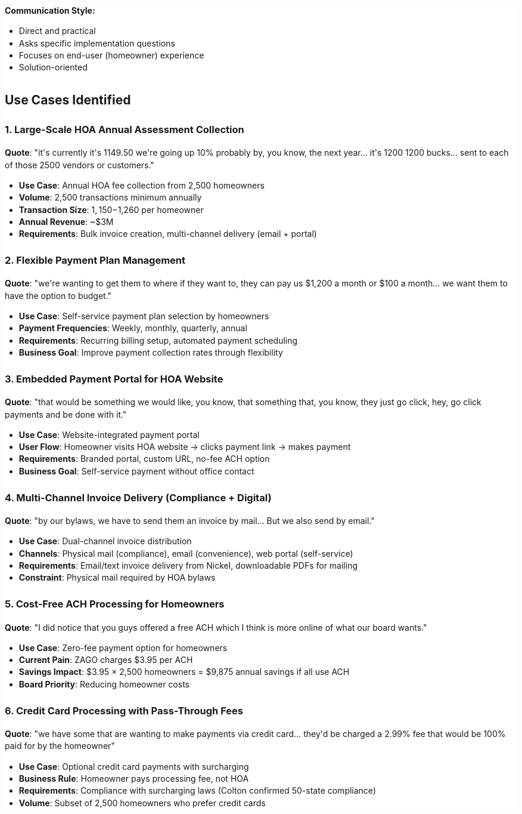 **Communication Style:**
- Direct and practical
- Asks specific implementation questions
- Focuses on end-user (homeowner) experience
- Solution-oriented

## Use Cases Identified

### 1. Large-Scale HOA Annual Assessment Collection
**Quote**: "it's currently it's 1149.50 we're going up 10% probably by, you know, the next year... it's 1200 1200 bucks... sent to each of those 2500 vendors or customers."
- **Use Case**: Annual HOA fee collection from 2,500 homeowners
- **Volume**: 2,500 transactions minimum annually
- **Transaction Size**: $1,150-$1,260 per homeowner
- **Annual Revenue**: ~$3M
- **Requirements**: Bulk invoice creation, multi-channel delivery (email + portal)

### 2. Flexible Payment Plan Management
**Quote**: "we're wanting to get them to where if they want to, they can pay us $1,200 a month or $100 a month... we want them to have the option to budget."
- **Use Case**: Self-service payment plan selection by homeowners
- **Payment Frequencies**: Weekly, monthly, quarterly, annual
- **Requirements**: Recurring billing setup, automated payment scheduling
- **Business Goal**: Improve payment collection rates through flexibility

### 3. Embedded Payment Portal for HOA Website
**Quote**: "that would be something we would like, you know, that something that, you know, they just go click, hey, go click payments and be done with it."
- **Use Case**: Website-integrated payment portal
- **User Flow**: Homeowner visits HOA website → clicks payment link → makes payment
- **Requirements**: Branded portal, custom URL, no-fee ACH option
- **Business Goal**: Self-service payment without office contact

### 4. Multi-Channel Invoice Delivery (Compliance + Digital)
**Quote**: "by our bylaws, we have to send them an invoice by mail... But we also send by email."
- **Use Case**: Dual-channel invoice distribution
- **Channels**: Physical mail (compliance), email (convenience), web portal (self-service)
- **Requirements**: Email/text invoice delivery from Nickel, downloadable PDFs for mailing
- **Constraint**: Physical mail required by HOA bylaws

### 5. Cost-Free ACH Processing for Homeowners
**Quote**: "I did notice that you guys offered a free ACH which I think is more online of what our board wants."
- **Use Case**: Zero-fee payment option for homeowners
- **Current Pain**: ZAGO charges $3.95 per ACH
- **Savings Impact**: $3.95 × 2,500 homeowners = $9,875 annual savings if all use ACH
- **Board Priority**: Reducing homeowner costs

### 6. Credit Card Processing with Pass-Through Fees
**Quote**: "we have some that are wanting to make payments via credit card... they'd be charged a 2.99% fee that would be 100% paid for by the homeowner"
- **Use Case**: Optional credit card payments with surcharging
- **Business Rule**: Homeowner pays processing fee, not HOA
- **Requirements**: Compliance with surcharging laws (Colton confirmed 50-state compliance)
- **Volume**: Subset of 2,500 homeowners who prefer credit cards
